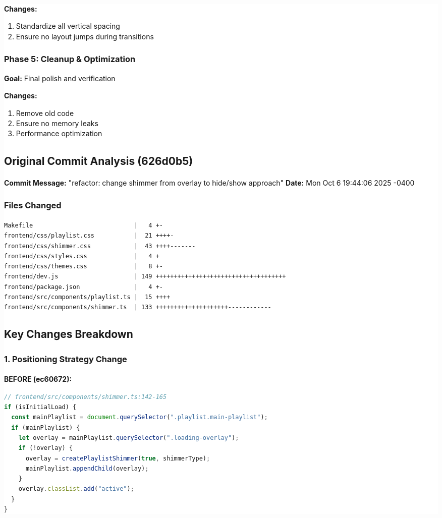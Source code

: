 **Changes:**

1. Standardize all vertical spacing
2. Ensure no layout jumps during transitions

### Phase 5: Cleanup & Optimization

**Goal:** Final polish and verification

**Changes:**

1. Remove old code
2. Ensure no memory leaks
3. Performance optimization

## Original Commit Analysis (626d0b5)

**Commit Message:** "refactor: change shimmer from overlay to hide/show approach"
**Date:** Mon Oct 6 19:44:06 2025 -0400

### Files Changed

```
Makefile                            |   4 +-
frontend/css/playlist.css           |  21 ++++-
frontend/css/shimmer.css            |  43 ++++-------
frontend/css/styles.css             |   4 +
frontend/css/themes.css             |   8 +-
frontend/dev.js                     | 149 ++++++++++++++++++++++++++++++++++++
frontend/package.json               |   4 +-
frontend/src/components/playlist.ts |  15 ++++
frontend/src/components/shimmer.ts  | 133 ++++++++++++++++++++------------
```

## Key Changes Breakdown

### 1. Positioning Strategy Change

**BEFORE (ec60672):**

```typescript
// frontend/src/components/shimmer.ts:142-165
if (isInitialLoad) {
  const mainPlaylist = document.querySelector(".playlist.main-playlist");
  if (mainPlaylist) {
    let overlay = mainPlaylist.querySelector(".loading-overlay");
    if (!overlay) {
      overlay = createPlaylistShimmer(true, shimmerType);
      mainPlaylist.appendChild(overlay);
    }
    overlay.classList.add("active");
  }
}
```
